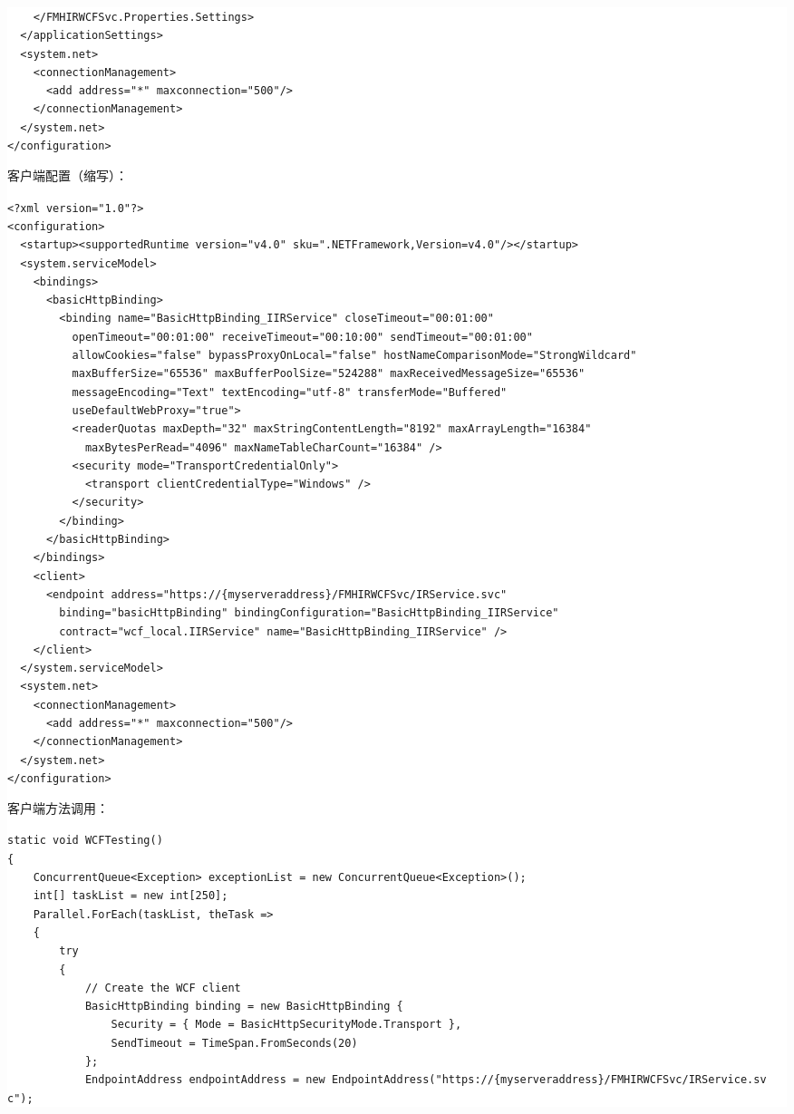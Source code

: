 ```
    </FMHIRWCFSvc.Properties.Settings>
  </applicationSettings>
  <system.net>
    <connectionManagement>
      <add address="*" maxconnection="500"/>
    </connectionManagement>
  </system.net>
</configuration> 
```

客户端配置（缩写）：

```
<?xml version="1.0"?>
<configuration>
  <startup><supportedRuntime version="v4.0" sku=".NETFramework,Version=v4.0"/></startup>
  <system.serviceModel>
    <bindings>
      <basicHttpBinding>
        <binding name="BasicHttpBinding_IIRService" closeTimeout="00:01:00"
          openTimeout="00:01:00" receiveTimeout="00:10:00" sendTimeout="00:01:00"
          allowCookies="false" bypassProxyOnLocal="false" hostNameComparisonMode="StrongWildcard"
          maxBufferSize="65536" maxBufferPoolSize="524288" maxReceivedMessageSize="65536"
          messageEncoding="Text" textEncoding="utf-8" transferMode="Buffered"
          useDefaultWebProxy="true">
          <readerQuotas maxDepth="32" maxStringContentLength="8192" maxArrayLength="16384"
            maxBytesPerRead="4096" maxNameTableCharCount="16384" />
          <security mode="TransportCredentialOnly">
            <transport clientCredentialType="Windows" />
          </security>
        </binding>
      </basicHttpBinding>
    </bindings>
    <client>
      <endpoint address="https://{myserveraddress}/FMHIRWCFSvc/IRService.svc"
        binding="basicHttpBinding" bindingConfiguration="BasicHttpBinding_IIRService"
        contract="wcf_local.IIRService" name="BasicHttpBinding_IIRService" />
    </client>
  </system.serviceModel>
  <system.net>
    <connectionManagement>
      <add address="*" maxconnection="500"/>
    </connectionManagement>
  </system.net>
</configuration> 
```

客户端方法调用：

```
static void WCFTesting()
{
    ConcurrentQueue<Exception> exceptionList = new ConcurrentQueue<Exception>();
    int[] taskList = new int[250];
    Parallel.ForEach(taskList, theTask => 
    {
        try
        {
            // Create the WCF client
            BasicHttpBinding binding = new BasicHttpBinding {
                Security = { Mode = BasicHttpSecurityMode.Transport },
                SendTimeout = TimeSpan.FromSeconds(20)
            };
            EndpointAddress endpointAddress = new EndpointAddress("https://{myserveraddress}/FMHIRWCFSvc/IRService.svc");
```